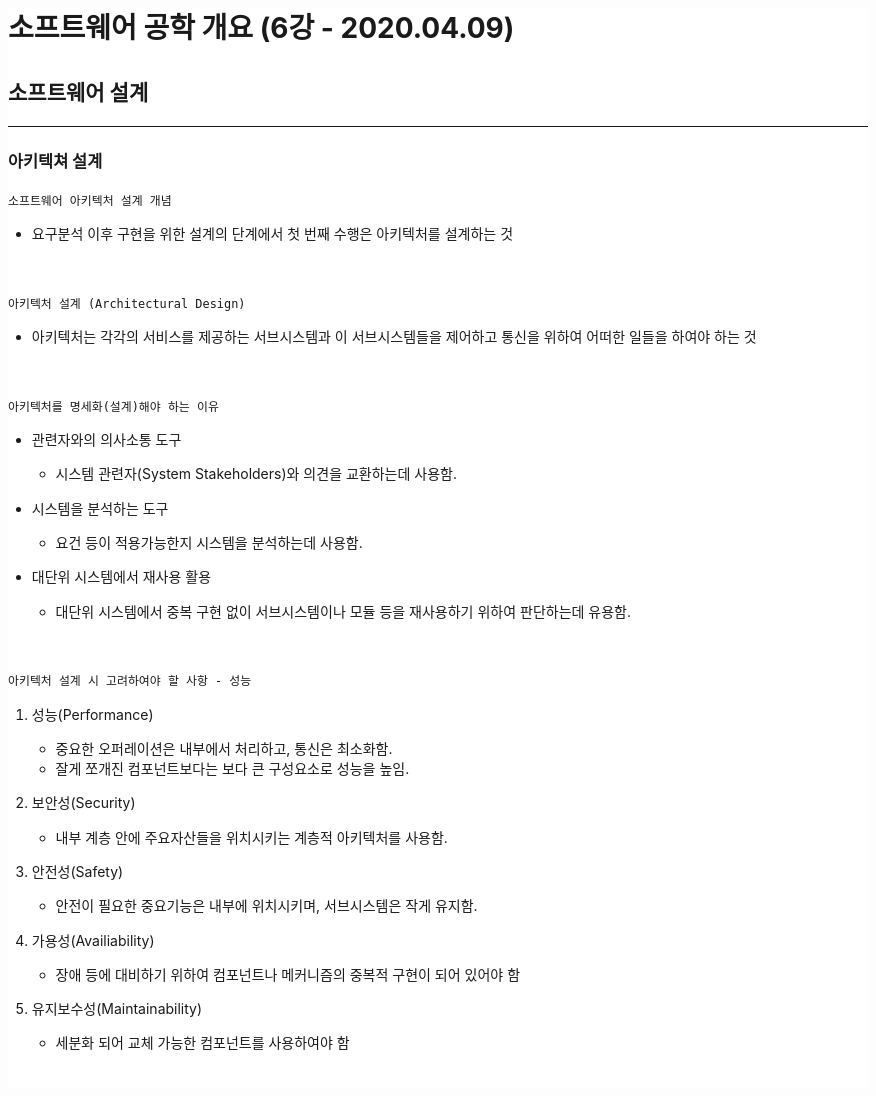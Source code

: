 # 소프트웨어 공학 개요 (6강 - 2020.04.09)

## 소프트웨어 설계

---

### 아키텍쳐 설계

`소프트웨어 아키텍처 설계 개념`

- 요구분석 이후 구현을 위한 설계의 단계에서 첫 번째 수행은 아키텍처를 설계하는 것

<br/>

`아키텍처 설계 (Architectural Design)`

- 아키텍처는 각각의 서비스를 제공하는 서브시스템과 이 서브시스템들을 제어하고 통신을 위하여 어떠한 일들을 하여야 하는 것

<br/>

`아키텍처를 명세화(설계)해야 하는 이유`

- 관련자와의 의사소통 도구

  - 시스템 관련자(System Stakeholders)와 의견을 교환하는데 사용함.

- 시스템을 분석하는 도구

  - 요건 등이 적용가능한지 시스템을 분석하는데 사용함.

- 대단위 시스템에서 재사용 활용

  - 대단위 시스템에서 중복 구현 없이 서브시스템이나 모듈 등을 재사용하기 위하여 판단하는데 유용함.

<br/>

`아키텍처 설계 시 고려하여야 할 사항 - 성능`

1. 성능(Performance)

   - 중요한 오퍼레이션은 내부에서 처리하고, 통신은 최소화함.
   - 잘게 쪼개진 컴포넌트보다는 보다 큰 구성요소로 성능을 높임.

2. 보안성(Security)

   - 내부 계층 안에 주요자산들을 위치시키는 계층적 아키텍처를 사용함.

3. 안전성(Safety)

   - 안전이 필요한 중요기능은 내부에 위치시키며, 서브시스템은 작게 유지함.

4. 가용성(Availiability)

   - 장애 등에 대비하기 위하여 컴포넌트나 메커니즘의 중복적 구현이 되어 있어야 함

5. 유지보수성(Maintainability)

   - 세분화 되어 교체 가능한 컴포넌트를 사용하여야 함

<br/>
